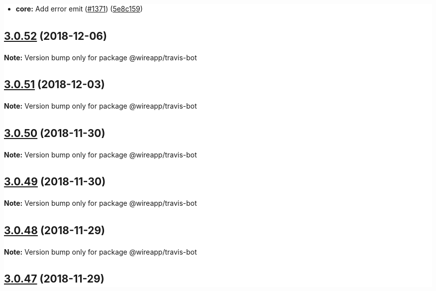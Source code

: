 * **core:** Add error emit ([#1371](https://github.com/wireapp/wire-web-packages/tree/master/packages/travis-bot/issues/1371)) ([5e8c159](https://github.com/wireapp/wire-web-packages/tree/master/packages/travis-bot/commit/5e8c159))





## [3.0.52](https://github.com/wireapp/wire-web-packages/tree/master/packages/travis-bot/compare/@wireapp/travis-bot@3.0.51...@wireapp/travis-bot@3.0.52) (2018-12-06)

**Note:** Version bump only for package @wireapp/travis-bot





## [3.0.51](https://github.com/wireapp/wire-web-packages/tree/master/packages/travis-bot/compare/@wireapp/travis-bot@3.0.50...@wireapp/travis-bot@3.0.51) (2018-12-03)

**Note:** Version bump only for package @wireapp/travis-bot





## [3.0.50](https://github.com/wireapp/wire-web-packages/tree/master/packages/travis-bot/compare/@wireapp/travis-bot@3.0.49...@wireapp/travis-bot@3.0.50) (2018-11-30)

**Note:** Version bump only for package @wireapp/travis-bot





## [3.0.49](https://github.com/wireapp/wire-web-packages/tree/master/packages/travis-bot/compare/@wireapp/travis-bot@3.0.48...@wireapp/travis-bot@3.0.49) (2018-11-30)

**Note:** Version bump only for package @wireapp/travis-bot





## [3.0.48](https://github.com/wireapp/wire-web-packages/tree/master/packages/travis-bot/compare/@wireapp/travis-bot@3.0.47...@wireapp/travis-bot@3.0.48) (2018-11-29)

**Note:** Version bump only for package @wireapp/travis-bot





## [3.0.47](https://github.com/wireapp/wire-web-packages/tree/master/packages/travis-bot/compare/@wireapp/travis-bot@3.0.46...@wireapp/travis-bot@3.0.47) (2018-11-29)
